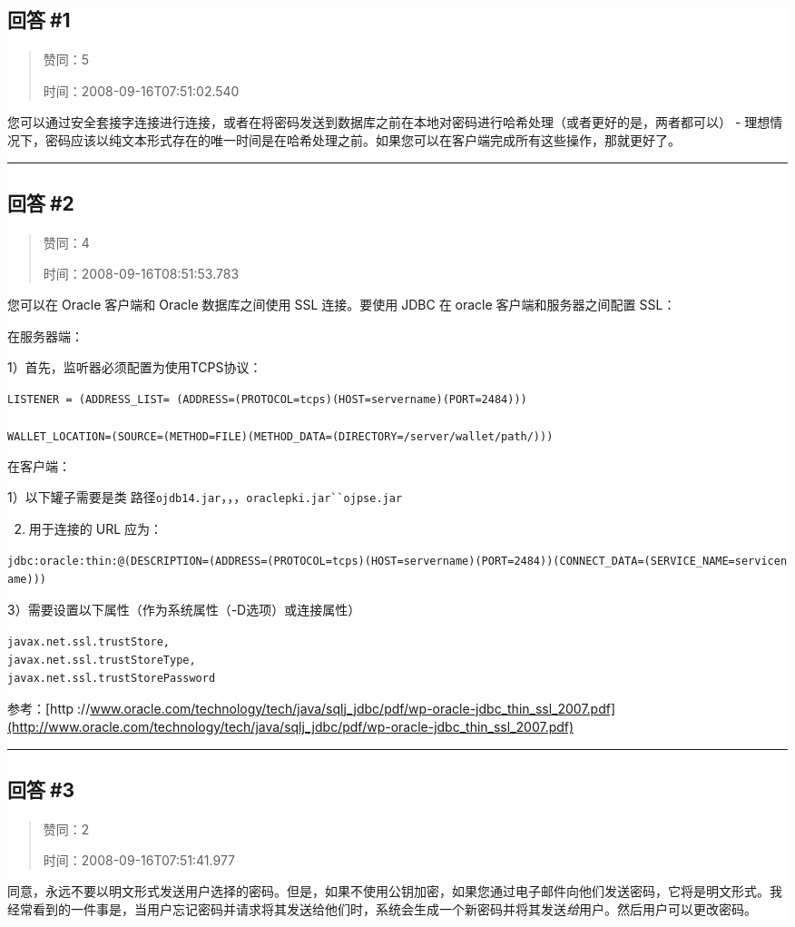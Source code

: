 ## 回答 #1

> 赞同：5
> 
> 时间：2008-09-16T07:51:02.540

您可以通过安全套接字连接进行连接，或者在将密码发送到数据库之前在本地对密码进行哈希处理（或者更好的是，两者都可以） - 理想情况下，密码应该以纯文本形式存在的唯一时间是在哈希处理之前。如果您可以在客户端完成所有这些操作，那就更好了。

* * *

## 回答 #2

> 赞同：4
> 
> 时间：2008-09-16T08:51:53.783

您可以在 Oracle 客户端和 Oracle 数据库之间使用 SSL 连接。要使用 JDBC 在 oracle 客户端和服务器之间配置 SSL：

在服务器端：

1）首先，监听器必须配置为使用TCPS协议：

```
LISTENER = (ADDRESS_LIST= (ADDRESS=(PROTOCOL=tcps)(HOST=servername)(PORT=2484)))

WALLET_LOCATION=(SOURCE=(METHOD=FILE)(METHOD_DATA=(DIRECTORY=/server/wallet/path/))) 
```

在客户端：

1）以下罐子需要是类 路径`ojdb14.jar`，，，`oraclepki.jar``ojpse.jar`

2) 用于连接的 URL 应为：

```
jdbc:oracle:thin:@(DESCRIPTION=(ADDRESS=(PROTOCOL=tcps)(HOST=servername)(PORT=2484))(CONNECT_DATA=(SERVICE_NAME=servicename))) 
```

3）需要设置以下属性（作为系统属性（-D选项）或连接属性）

```
javax.net.ssl.trustStore, 
javax.net.ssl.trustStoreType, 
javax.net.ssl.trustStorePassword 
```

参考：[http ://www.oracle.com/technology/tech/java/sqlj_jdbc/pdf/wp-oracle-jdbc_thin_ssl_2007.pdf](http://www.oracle.com/technology/tech/java/sqlj_jdbc/pdf/wp-oracle-jdbc_thin_ssl_2007.pdf)

* * *

## 回答 #3

> 赞同：2
> 
> 时间：2008-09-16T07:51:41.977

同意，永远不要以明文形式发送用户选择的密码。但是，如果不使用公钥加密，如果您通过电子邮件向他们发送密码，它将是明文形式。我经常看到的一件事是，当用户忘记密码并请求将其发送给他们时，系统会生成一个新密码并将其发送*给*用户。然后用户可以更改密码。

